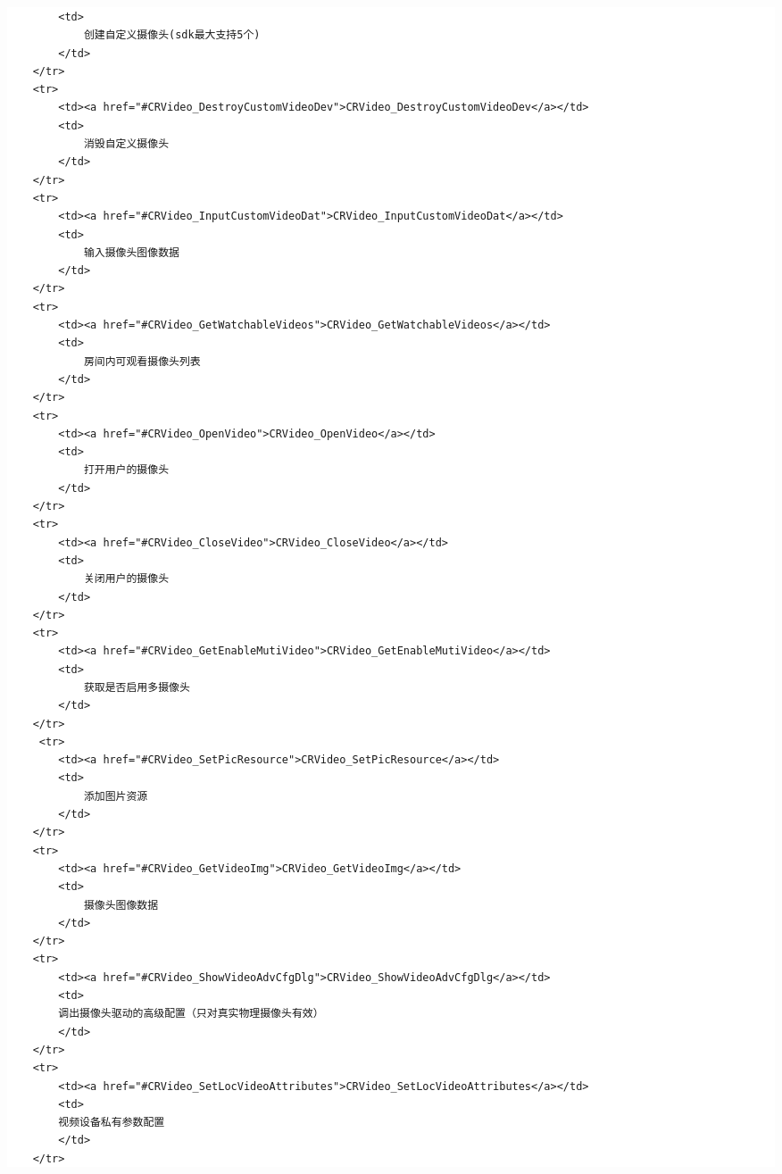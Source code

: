             <td>
                创建自定义摄像头(sdk最大支持5个)
            </td>
        </tr>
        <tr>
            <td><a href="#CRVideo_DestroyCustomVideoDev">CRVideo_DestroyCustomVideoDev</a></td>
            <td>
                消毁自定义摄像头
            </td>
        </tr>
        <tr>
            <td><a href="#CRVideo_InputCustomVideoDat">CRVideo_InputCustomVideoDat</a></td>
            <td>
                输入摄像头图像数据
            </td>
        </tr>
        <tr>
            <td><a href="#CRVideo_GetWatchableVideos">CRVideo_GetWatchableVideos</a></td>
            <td>
                房间内可观看摄像头列表
            </td>
        </tr>
        <tr>
            <td><a href="#CRVideo_OpenVideo">CRVideo_OpenVideo</a></td>
            <td>
                打开用户的摄像头
            </td>
        </tr>
        <tr>
            <td><a href="#CRVideo_CloseVideo">CRVideo_CloseVideo</a></td>
            <td>
                关闭用户的摄像头
            </td>
        </tr>
        <tr>
            <td><a href="#CRVideo_GetEnableMutiVideo">CRVideo_GetEnableMutiVideo</a></td>
            <td>
                获取是否启用多摄像头
            </td>
        </tr>
         <tr>
            <td><a href="#CRVideo_SetPicResource">CRVideo_SetPicResource</a></td>
            <td>
                添加图片资源
            </td>
        </tr>
        <tr>
            <td><a href="#CRVideo_GetVideoImg">CRVideo_GetVideoImg</a></td>
            <td>
                摄像头图像数据
            </td>
        </tr>
        <tr>
            <td><a href="#CRVideo_ShowVideoAdvCfgDlg">CRVideo_ShowVideoAdvCfgDlg</a></td>
            <td>
            调出摄像头驱动的高级配置（只对真实物理摄像头有效）
            </td>
        </tr>
        <tr>
            <td><a href="#CRVideo_SetLocVideoAttributes">CRVideo_SetLocVideoAttributes</a></td>
            <td>
            视频设备私有参数配置
            </td>
        </tr>